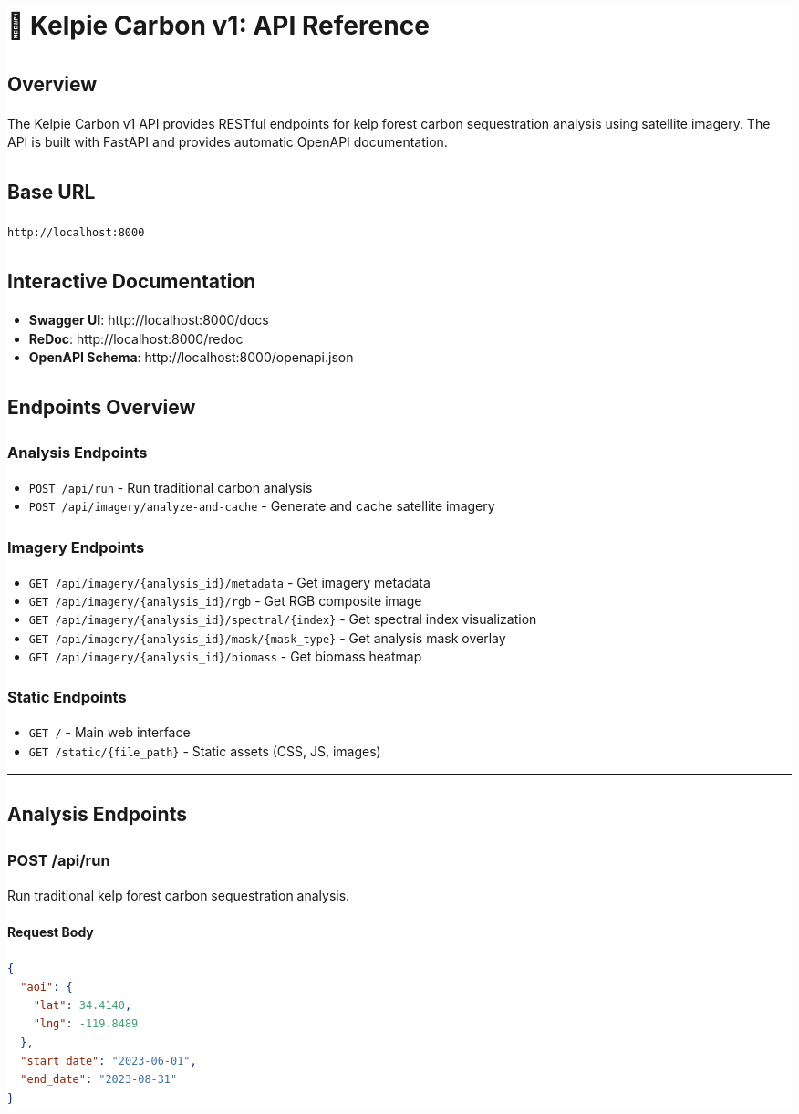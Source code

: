 # 📡 Kelpie Carbon v1: API Reference

## **Overview**

The Kelpie Carbon v1 API provides RESTful endpoints for kelp forest carbon sequestration analysis using satellite imagery. The API is built with FastAPI and provides automatic OpenAPI documentation.

## **Base URL**
```
http://localhost:8000
```

## **Interactive Documentation**
- **Swagger UI**: http://localhost:8000/docs
- **ReDoc**: http://localhost:8000/redoc
- **OpenAPI Schema**: http://localhost:8000/openapi.json

## **Endpoints Overview**

### **Analysis Endpoints**
- `POST /api/run` - Run traditional carbon analysis
- `POST /api/imagery/analyze-and-cache` - Generate and cache satellite imagery

### **Imagery Endpoints**
- `GET /api/imagery/{analysis_id}/metadata` - Get imagery metadata
- `GET /api/imagery/{analysis_id}/rgb` - Get RGB composite image
- `GET /api/imagery/{analysis_id}/spectral/{index}` - Get spectral index visualization
- `GET /api/imagery/{analysis_id}/mask/{mask_type}` - Get analysis mask overlay
- `GET /api/imagery/{analysis_id}/biomass` - Get biomass heatmap

### **Static Endpoints**
- `GET /` - Main web interface
- `GET /static/{file_path}` - Static assets (CSS, JS, images)

---

## **Analysis Endpoints**

### **POST /api/run**

Run traditional kelp forest carbon sequestration analysis.

#### **Request Body**
```json
{
  "aoi": {
    "lat": 34.4140,
    "lng": -119.8489
  },
  "start_date": "2023-06-01",
  "end_date": "2023-08-31"
}
```
